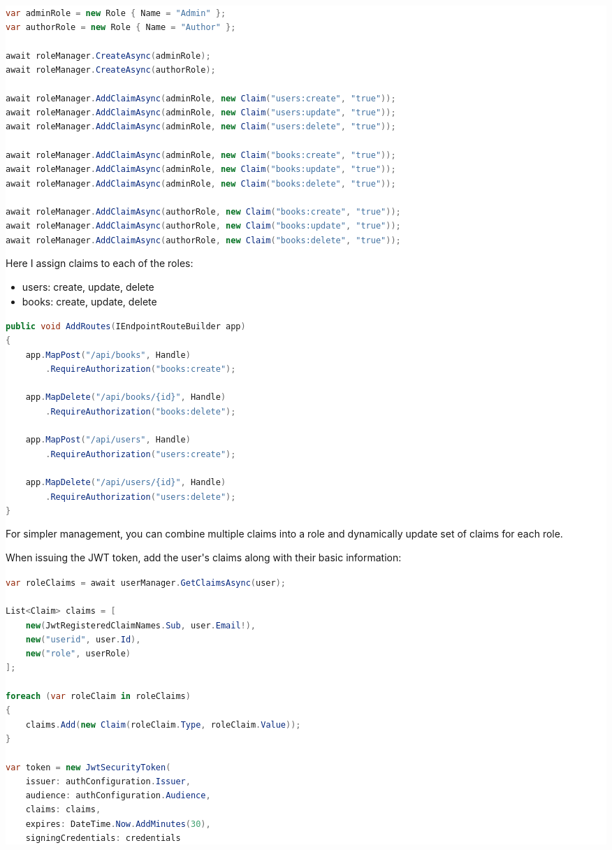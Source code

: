 ```csharp
var adminRole = new Role { Name = "Admin" };
var authorRole = new Role { Name = "Author" };

await roleManager.CreateAsync(adminRole);
await roleManager.CreateAsync(authorRole);

await roleManager.AddClaimAsync(adminRole, new Claim("users:create", "true"));
await roleManager.AddClaimAsync(adminRole, new Claim("users:update", "true"));
await roleManager.AddClaimAsync(adminRole, new Claim("users:delete", "true"));

await roleManager.AddClaimAsync(adminRole, new Claim("books:create", "true"));
await roleManager.AddClaimAsync(adminRole, new Claim("books:update", "true"));
await roleManager.AddClaimAsync(adminRole, new Claim("books:delete", "true"));

await roleManager.AddClaimAsync(authorRole, new Claim("books:create", "true"));
await roleManager.AddClaimAsync(authorRole, new Claim("books:update", "true"));
await roleManager.AddClaimAsync(authorRole, new Claim("books:delete", "true"));
```

Here I assign claims to each of the roles:

*   users: create, update, delete
*   books: create, update, delete

```csharp
public void AddRoutes(IEndpointRouteBuilder app)
{
    app.MapPost("/api/books", Handle)
        .RequireAuthorization("books:create");
        
    app.MapDelete("/api/books/{id}", Handle)
        .RequireAuthorization("books:delete");
        
    app.MapPost("/api/users", Handle)
        .RequireAuthorization("users:create");
        
    app.MapDelete("/api/users/{id}", Handle)
        .RequireAuthorization("users:delete");   
}
```

For simpler management, you can combine multiple claims into a role and dynamically update set of claims for each role.

When issuing the JWT token, add the user's claims along with their basic information:

```csharp
var roleClaims = await userManager.GetClaimsAsync(user);

List<Claim> claims = [
    new(JwtRegisteredClaimNames.Sub, user.Email!),
    new("userid", user.Id),
    new("role", userRole)
];

foreach (var roleClaim in roleClaims)
{
    claims.Add(new Claim(roleClaim.Type, roleClaim.Value));
}

var token = new JwtSecurityToken(
    issuer: authConfiguration.Issuer,
    audience: authConfiguration.Audience,
    claims: claims,
    expires: DateTime.Now.AddMinutes(30),
    signingCredentials: credentials
```